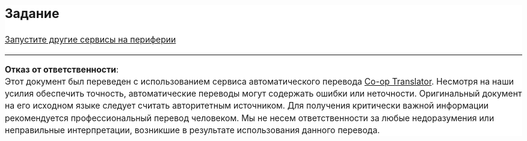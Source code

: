 ## Задание

[Запустите другие сервисы на периферии](assignment.md)

---

**Отказ от ответственности**:  
Этот документ был переведен с использованием сервиса автоматического перевода [Co-op Translator](https://github.com/Azure/co-op-translator). Несмотря на наши усилия обеспечить точность, автоматические переводы могут содержать ошибки или неточности. Оригинальный документ на его исходном языке следует считать авторитетным источником. Для получения критически важной информации рекомендуется профессиональный перевод человеком. Мы не несем ответственности за любые недоразумения или неправильные интерпретации, возникшие в результате использования данного перевода.